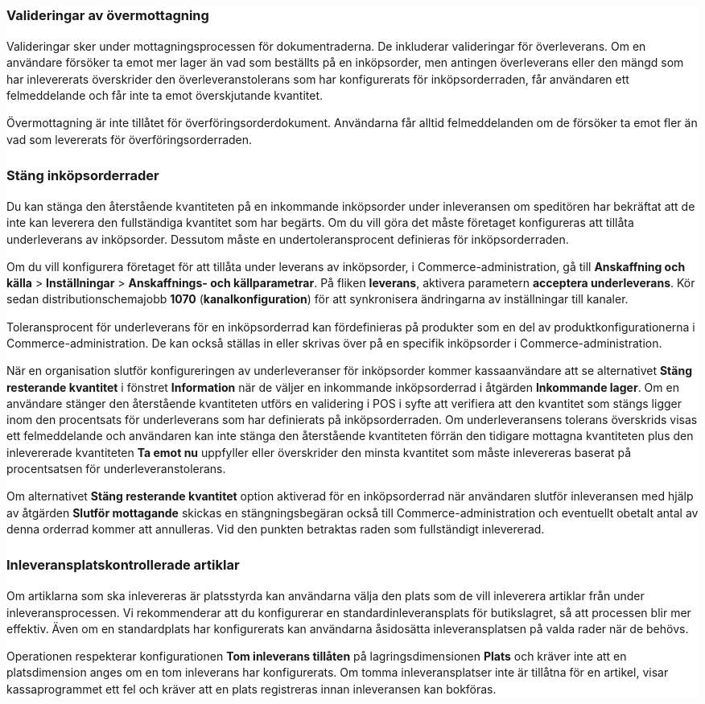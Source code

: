 ### <a name="over-receiving-validations"></a>Valideringar av övermottagning

Valideringar sker under mottagningsprocessen för dokumentraderna. De inkluderar valideringar för överleverans. Om en användare försöker ta emot mer lager än vad som beställts på en inköpsorder, men antingen överleverans eller den mängd som har inlevererats överskrider den överleveranstolerans som har konfigurerats för inköpsorderraden, får användaren ett felmeddelande och får inte ta emot överskjutande kvantitet.

Övermottagning är inte tillåtet för överföringsorderdokument. Användarna får alltid felmeddelanden om de försöker ta emot fler än vad som levererats för överföringsorderraden.

### <a name="close-purchase-order-lines"></a>Stäng inköpsorderrader

Du kan stänga den återstående kvantiteten på en inkommande inköpsorder under inleveransen om speditören har bekräftat att de inte kan leverera den fullständiga kvantitet som har begärts. Om du vill göra det måste företaget konfigureras att tillåta underleverans av inköpsorder. Dessutom måste en undertoleransprocent definieras för inköpsorderraden.

Om du vill konfigurera företaget för att tillåta under leverans av inköpsorder, i Commerce-administration, gå till **Anskaffning och källa** > **Inställningar** > **Anskaffnings- och källparametrar**. På fliken **leverans**, aktivera parametern **acceptera underleverans**. Kör sedan distributionschemajobb **1070** (**kanalkonfiguration**) för att synkronisera ändringarna av inställningar till kanaler.

Toleransprocent för underleverans för en inköpsorderrad kan fördefinieras på produkter som en del av produktkonfigurationerna i Commerce-administration. De kan också ställas in eller skrivas över på en specifik inköpsorder i Commerce-administration.

När en organisation slutför konfigureringen av underleveranser för inköpsorder kommer kassaanvändare att se alternativet **Stäng resterande kvantitet** i fönstret **Information** när de väljer en inkommande inköpsorderrad i åtgärden **Inkommande lager**. Om en användare stänger den återstående kvantiteten utförs en validering i POS i syfte att verifiera att den kvantitet som stängs ligger inom den procentsats för underleverans som har definierats på inköpsorderraden. Om underleveransens tolerans överskrids visas ett felmeddelande och användaren kan inte stänga den återstående kvantiteten förrän den tidigare mottagna kvantiteten plus den inlevererade kvantiteten **Ta emot nu** uppfyller eller överskrider den minsta kvantitet som måste inlevereras baserat på procentsatsen för underleveranstolerans. 

Om alternativet **Stäng resterande kvantitet** option aktiverad för en inköpsorderrad när användaren slutför inleveransen med hjälp av åtgärden **Slutför mottagande** skickas en stängningsbegäran också till Commerce-administration och eventuellt obetalt antal av denna orderrad kommer att annulleras. Vid den punkten betraktas raden som fullständigt inlevererad. 

### <a name="receiving-location-controlled-items"></a>Inleveransplatskontrollerade artiklar

Om artiklarna som ska inlevereras är platsstyrda kan användarna välja den plats som de vill inleverera artiklar från under inleveransprocessen. Vi rekommenderar att du konfigurerar en standardinleveransplats för butikslagret, så att processen blir mer effektiv. Även om en standardplats har konfigurerats kan användarna åsidosätta inleveransplatsen på valda rader när de behövs.

Operationen respekterar konfigurationen **Tom inleverans tillåten** på lagringsdimensionen **Plats** och kräver inte att en platsdimension anges om en tom inleverans har konfigurerats. Om tomma inleveransplatser inte är tillåtna för en artikel, visar kassaprogrammet ett fel och kräver att en plats registreras innan inleveransen kan bokföras.
